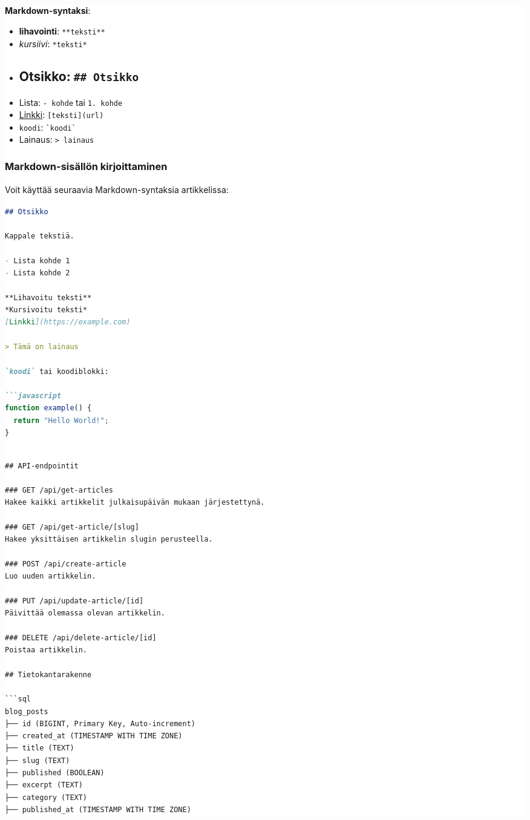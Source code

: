 **Markdown-syntaksi**:
- **lihavointi**: `**teksti**`
- *kursiivi*: `*teksti*`
- ## Otsikko: `## Otsikko`
- Lista: `- kohde` tai `1. kohde`
- [Linkki](url): `[teksti](url)`
- `koodi`: `` `koodi` ``
- Lainaus: `> lainaus`

### Markdown-sisällön kirjoittaminen

Voit käyttää seuraavia Markdown-syntaksia artikkelissa:

```markdown
## Otsikko

Kappale tekstiä.

- Lista kohde 1
- Lista kohde 2

**Lihavoitu teksti**
*Kursivoitu teksti*
[Linkki](https://example.com)

> Tämä on lainaus

`koodi` tai koodiblokki:

```javascript
function example() {
  return "Hello World!";
}
```
```

## API-endpointit

### GET /api/get-articles
Hakee kaikki artikkelit julkaisupäivän mukaan järjestettynä.

### GET /api/get-article/[slug]
Hakee yksittäisen artikkelin slugin perusteella.

### POST /api/create-article
Luo uuden artikkelin.

### PUT /api/update-article/[id]
Päivittää olemassa olevan artikkelin.

### DELETE /api/delete-article/[id]
Poistaa artikkelin.

## Tietokantarakenne

```sql
blog_posts
├── id (BIGINT, Primary Key, Auto-increment)
├── created_at (TIMESTAMP WITH TIME ZONE)
├── title (TEXT)
├── slug (TEXT)
├── published (BOOLEAN)
├── excerpt (TEXT)
├── category (TEXT)
├── published_at (TIMESTAMP WITH TIME ZONE)
```